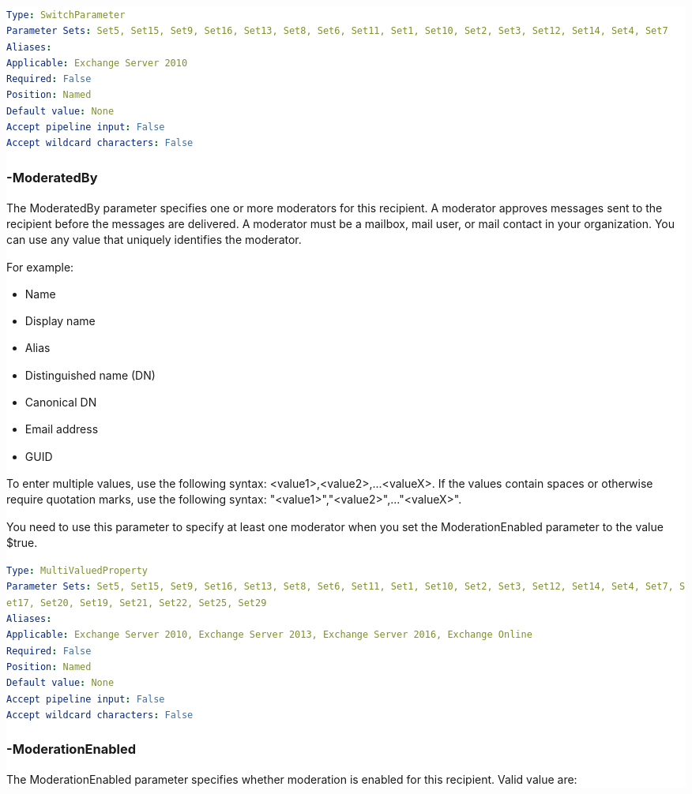 ```yaml
Type: SwitchParameter
Parameter Sets: Set5, Set15, Set9, Set16, Set13, Set8, Set6, Set11, Set1, Set10, Set2, Set3, Set12, Set14, Set4, Set7
Aliases:
Applicable: Exchange Server 2010
Required: False
Position: Named
Default value: None
Accept pipeline input: False
Accept wildcard characters: False
```

### -ModeratedBy
The ModeratedBy parameter specifies one or more moderators for this recipient. A moderator approves messages sent to the recipient before the messages are delivered. A moderator must be a mailbox, mail user, or mail contact in your organization. You can use any value that uniquely identifies the moderator.

For example:

- Name

- Display name

- Alias

- Distinguished name (DN)

- Canonical DN

- Email address

- GUID

To enter multiple values, use the following syntax: \<value1\>,\<value2\>,...\<valueX\>. If the values contain spaces or otherwise require quotation marks, use the following syntax: "\<value1\>","\<value2\>",..."\<valueX\>".

You need to use this parameter to specify at least one moderator when you set the ModerationEnabled parameter to the value $true.

```yaml
Type: MultiValuedProperty
Parameter Sets: Set5, Set15, Set9, Set16, Set13, Set8, Set6, Set11, Set1, Set10, Set2, Set3, Set12, Set14, Set4, Set7, Set17, Set20, Set19, Set21, Set22, Set25, Set29
Aliases:
Applicable: Exchange Server 2010, Exchange Server 2013, Exchange Server 2016, Exchange Online
Required: False
Position: Named
Default value: None
Accept pipeline input: False
Accept wildcard characters: False
```

### -ModerationEnabled
The ModerationEnabled parameter specifies whether moderation is enabled for this recipient. Valid value are:

